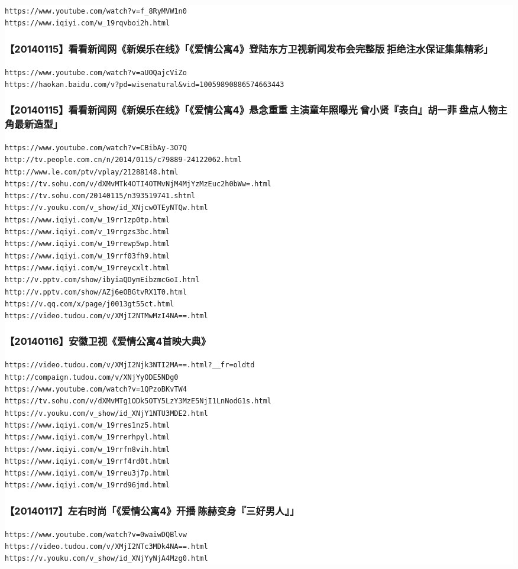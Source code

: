 ```
https://www.youtube.com/watch?v=f_8RyMVW1n0
https://www.iqiyi.com/w_19rqvboi2h.html
```

### 【20140115】看看新闻网《新娱乐在线》「《爱情公寓4》登陆东方卫视新闻发布会完整版 拒绝注水保证集集精彩」

```
https://www.youtube.com/watch?v=aUOQajcViZo
https://haokan.baidu.com/v?pd=wisenatural&vid=10059890886574663443
```

### 【20140115】看看新闻网《新娱乐在线》「《爱情公寓4》悬念重重 主演童年照曝光 曾小贤『表白』胡一菲 盘点人物主角最新造型」

```
https://www.youtube.com/watch?v=CBibAy-3O7Q
http://tv.people.com.cn/n/2014/0115/c79889-24122062.html
http://www.le.com/ptv/vplay/21288148.html
https://tv.sohu.com/v/dXMvMTk4OTI4OTMvNjM4MjYzMzEuc2h0bWw=.html
https://tv.sohu.com/20140115/n393519741.shtml
https://v.youku.com/v_show/id_XNjcwOTEyNTQw.html
https://www.iqiyi.com/w_19rr1zp0tp.html
https://www.iqiyi.com/v_19rrgzs3bc.html
https://www.iqiyi.com/w_19rrewp5wp.html
https://www.iqiyi.com/w_19rrf03fh9.html
https://www.iqiyi.com/w_19rreycxlt.html
http://v.pptv.com/show/ibyiaQDymEibzmcGoI.html
http://v.pptv.com/show/AZj6eOBGtvRX1T0.html
https://v.qq.com/x/page/j0013gt55ct.html
https://video.tudou.com/v/XMjI2NTMwMzI4NA==.html
```

### 【20140116】安徽卫视《爱情公寓4首映大典》

```
https://video.tudou.com/v/XMjI2Njk3NTI2MA==.html?__fr=oldtd
http://compaign.tudou.com/v/XNjYyODE5NDg0
https://www.youtube.com/watch?v=1QPzoBKvTW4
https://tv.sohu.com/v/dXMvMTg1ODk5OTY5LzY3MzE5NjI1LnNodG1s.html
https://v.youku.com/v_show/id_XNjY1NTU3MDE2.html
https://www.iqiyi.com/w_19rres1nz5.html
https://www.iqiyi.com/w_19rrerhpyl.html
https://www.iqiyi.com/w_19rrfn8vih.html
https://www.iqiyi.com/w_19rrf4rd0t.html
https://www.iqiyi.com/w_19rreu3j7p.html
https://www.iqiyi.com/w_19rrd96jmd.html
```

### 【20140117】左右时尚「《爱情公寓4》开播 陈赫变身『三好男人』」

```
https://www.youtube.com/watch?v=0waiwDQBlvw
https://video.tudou.com/v/XMjI2NTc3MDk4NA==.html
https://v.youku.com/v_show/id_XNjYyNjA4Mzg0.html
```
